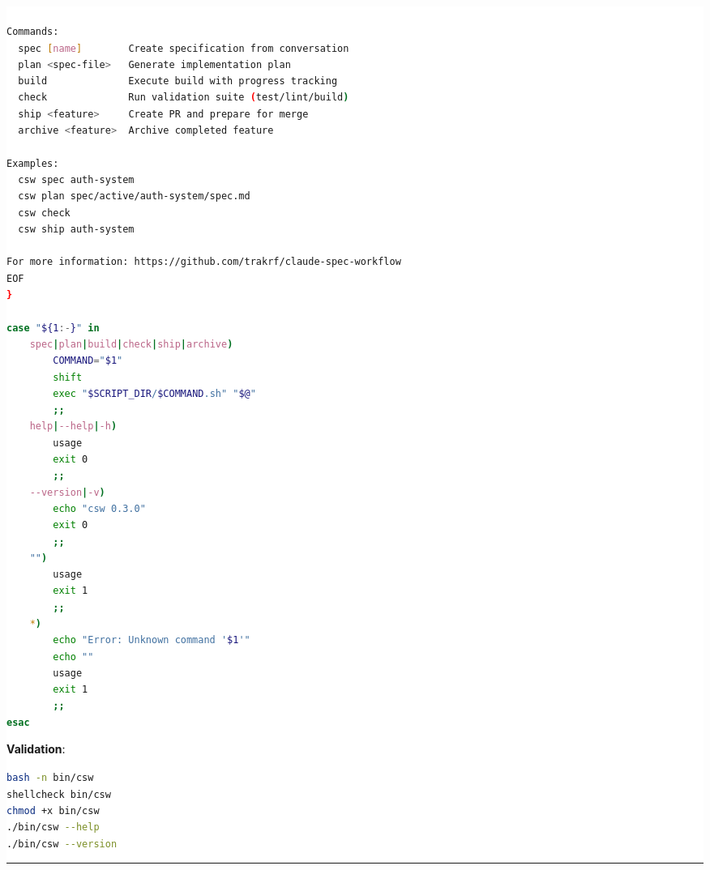 ```bash

Commands:
  spec [name]        Create specification from conversation
  plan <spec-file>   Generate implementation plan
  build              Execute build with progress tracking
  check              Run validation suite (test/lint/build)
  ship <feature>     Create PR and prepare for merge
  archive <feature>  Archive completed feature

Examples:
  csw spec auth-system
  csw plan spec/active/auth-system/spec.md
  csw check
  csw ship auth-system

For more information: https://github.com/trakrf/claude-spec-workflow
EOF
}

case "${1:-}" in
    spec|plan|build|check|ship|archive)
        COMMAND="$1"
        shift
        exec "$SCRIPT_DIR/$COMMAND.sh" "$@"
        ;;
    help|--help|-h)
        usage
        exit 0
        ;;
    --version|-v)
        echo "csw 0.3.0"
        exit 0
        ;;
    "")
        usage
        exit 1
        ;;
    *)
        echo "Error: Unknown command '$1'"
        echo ""
        usage
        exit 1
        ;;
esac
```

**Validation**:
```bash
bash -n bin/csw
shellcheck bin/csw
chmod +x bin/csw
./bin/csw --help
./bin/csw --version
```

---